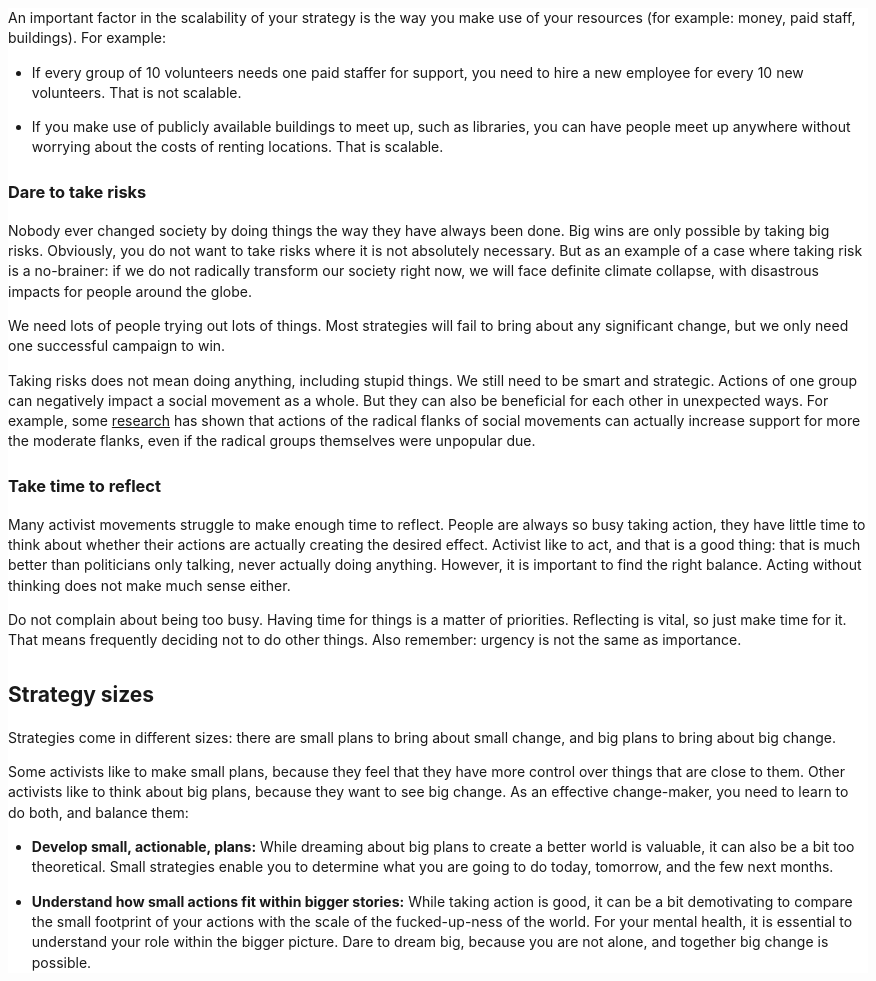 An important factor in the scalability of your strategy is the way you make use of your resources (for example: money, paid staff, buildings). For example:

-   If every group of 10 volunteers needs one paid staffer for support, you need to hire a new employee for every 10 new volunteers. That is not scalable.
    
-   If you make use of publicly available buildings to meet up, such as libraries, you can have people meet up anywhere without worrying about the costs of renting locations. That is scalable.
    

### **Dare to take risks**

Nobody ever changed society by doing things the way they have always been done. Big wins are only possible by taking big risks. Obviously, you do not want to take risks where it is not absolutely necessary. But as an example of a case where taking risk is a no-brainer: if we do not radically transform our society right now, we will face definite climate collapse, with disastrous impacts for people around the globe.

We need lots of people trying out lots of things. Most strategies will fail to bring about any significant change, but we only need one successful campaign to win.

Taking risks does not mean doing anything, including stupid things. We still need to be smart and strategic. Actions of one group can negatively impact a social movement as a whole. But they can also be beneficial for each other in unexpected ways. For example, some [research](https://academic.oup.com/pnasnexus/article/1/3/pgac110/6633666?utm_source=activisthandbook.org) has shown that actions of the radical flanks of social movements can actually increase support for more the moderate flanks, even if the radical groups themselves were unpopular due.

### **Take time to reflect**

Many activist movements struggle to make enough time to reflect. People are always so busy taking action, they have little time to think about whether their actions are actually creating the desired effect. Activist like to act, and that is a good thing: that is much better than politicians only talking, never actually doing anything. However, it is important to find the right balance. Acting without thinking does not make much sense either.

Do not complain about being too busy. Having time for things is a matter of priorities. Reflecting is vital, so just make time for it. That means frequently deciding not to do other things. Also remember: urgency is not the same as importance.

## Strategy sizes

Strategies come in different sizes: there are small plans to bring about small change, and big plans to bring about big change.

Some activists like to make small plans, because they feel that they have more control over things that are close to them. Other activists like to think about big plans, because they want to see big change. As an effective change-maker, you need to learn to do both, and balance them:

-   **Develop small, actionable, plans:** While dreaming about big plans to create a better world is valuable, it can also be a bit too theoretical. Small strategies enable you to determine what you are going to do today, tomorrow, and the few next months.
    
-   **Understand how small actions fit within bigger stories:** While taking action is good, it can be a bit demotivating to compare the small footprint of your actions with the scale of the fucked-up-ness of the world. For your mental health, it is essential to understand your role within the bigger picture. Dare to dream big, because you are not alone, and together big change is possible.
    